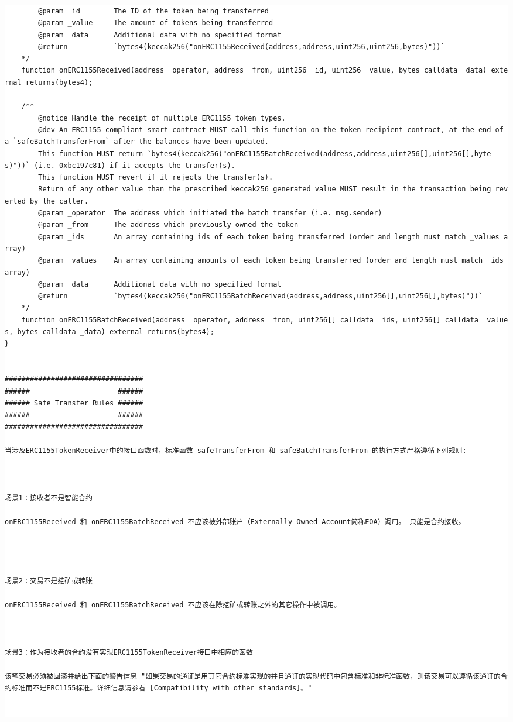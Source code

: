 ```
        @param _id        The ID of the token being transferred
        @param _value     The amount of tokens being transferred
        @param _data      Additional data with no specified format
        @return           `bytes4(keccak256("onERC1155Received(address,address,uint256,uint256,bytes)"))`
    */
    function onERC1155Received(address _operator, address _from, uint256 _id, uint256 _value, bytes calldata _data) external returns(bytes4);

    /**
        @notice Handle the receipt of multiple ERC1155 token types.
        @dev An ERC1155-compliant smart contract MUST call this function on the token recipient contract, at the end of a `safeBatchTransferFrom` after the balances have been updated.
        This function MUST return `bytes4(keccak256("onERC1155BatchReceived(address,address,uint256[],uint256[],bytes)"))` (i.e. 0xbc197c81) if it accepts the transfer(s).
        This function MUST revert if it rejects the transfer(s).
        Return of any other value than the prescribed keccak256 generated value MUST result in the transaction being reverted by the caller.
        @param _operator  The address which initiated the batch transfer (i.e. msg.sender)
        @param _from      The address which previously owned the token
        @param _ids       An array containing ids of each token being transferred (order and length must match _values array)
        @param _values    An array containing amounts of each token being transferred (order and length must match _ids array)
        @param _data      Additional data with no specified format
        @return           `bytes4(keccak256("onERC1155BatchReceived(address,address,uint256[],uint256[],bytes)"))`
    */
    function onERC1155BatchReceived(address _operator, address _from, uint256[] calldata _ids, uint256[] calldata _values, bytes calldata _data) external returns(bytes4);
}


#################################
######                     ######
###### Safe Transfer Rules ######
######                     ######
#################################

当涉及ERC1155TokenReceiver中的接口函数时，标准函数 safeTransferFrom 和 safeBatchTransferFrom 的执行方式严格遵循下列规则:  



场景1：接收者不是智能合约

onERC1155Received 和 onERC1155BatchReceived 不应该被外部账户（Externally Owned Account简称EOA）调用。 只能是合约接收。




场景2：交易不是挖矿或转账

onERC1155Received 和 onERC1155BatchReceived 不应该在除挖矿或转账之外的其它操作中被调用。



场景3：作为接收者的合约没有实现ERC1155TokenReceiver接口中相应的函数

该笔交易必须被回滚并给出下面的警告信息 "如果交易的通证是用其它合约标准实现的并且通证的实现代码中包含标准和非标准函数，则该交易可以遵循该通证的合约标准而不是ERC1155标准。详细信息请参看 [Compatibility with other standards]。"



```